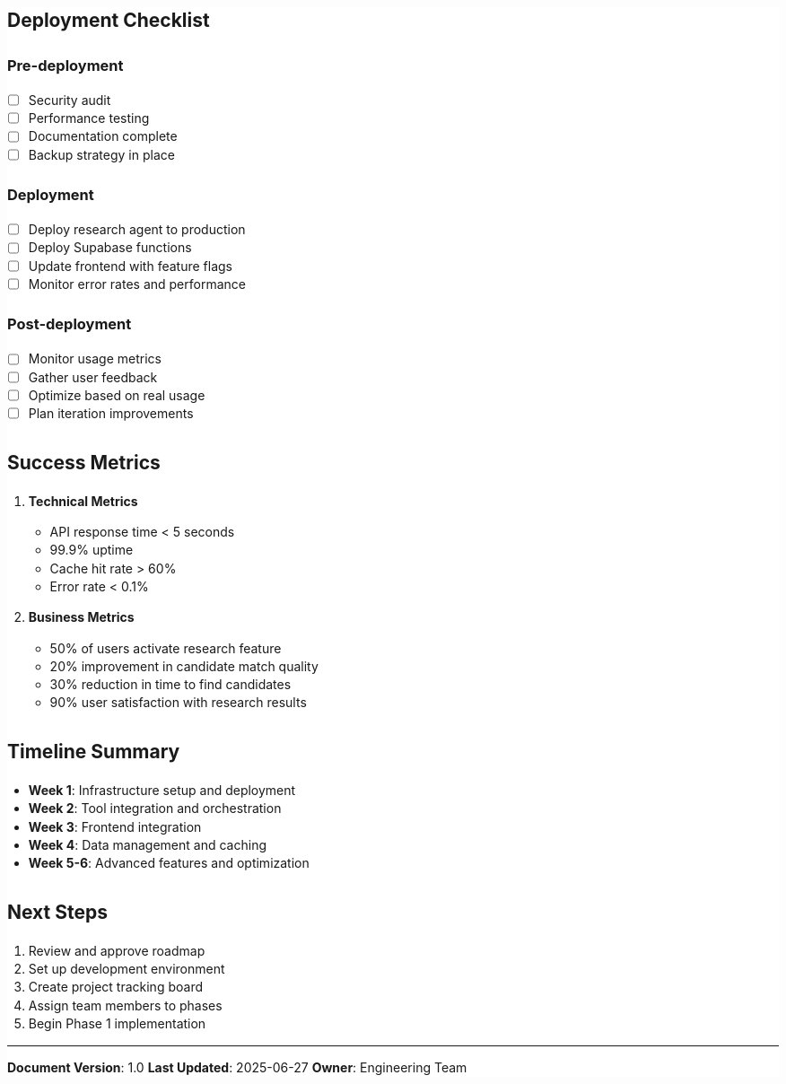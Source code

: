 ## Deployment Checklist

### Pre-deployment
- [ ] Security audit
- [ ] Performance testing
- [ ] Documentation complete
- [ ] Backup strategy in place

### Deployment
- [ ] Deploy research agent to production
- [ ] Deploy Supabase functions
- [ ] Update frontend with feature flags
- [ ] Monitor error rates and performance

### Post-deployment
- [ ] Monitor usage metrics
- [ ] Gather user feedback
- [ ] Optimize based on real usage
- [ ] Plan iteration improvements

## Success Metrics

1. **Technical Metrics**
   - API response time < 5 seconds
   - 99.9% uptime
   - Cache hit rate > 60%
   - Error rate < 0.1%

2. **Business Metrics**
   - 50% of users activate research feature
   - 20% improvement in candidate match quality
   - 30% reduction in time to find candidates
   - 90% user satisfaction with research results

## Timeline Summary

- **Week 1**: Infrastructure setup and deployment
- **Week 2**: Tool integration and orchestration
- **Week 3**: Frontend integration
- **Week 4**: Data management and caching
- **Week 5-6**: Advanced features and optimization

## Next Steps

1. Review and approve roadmap
2. Set up development environment
3. Create project tracking board
4. Assign team members to phases
5. Begin Phase 1 implementation

---

**Document Version**: 1.0
**Last Updated**: 2025-06-27
**Owner**: Engineering Team